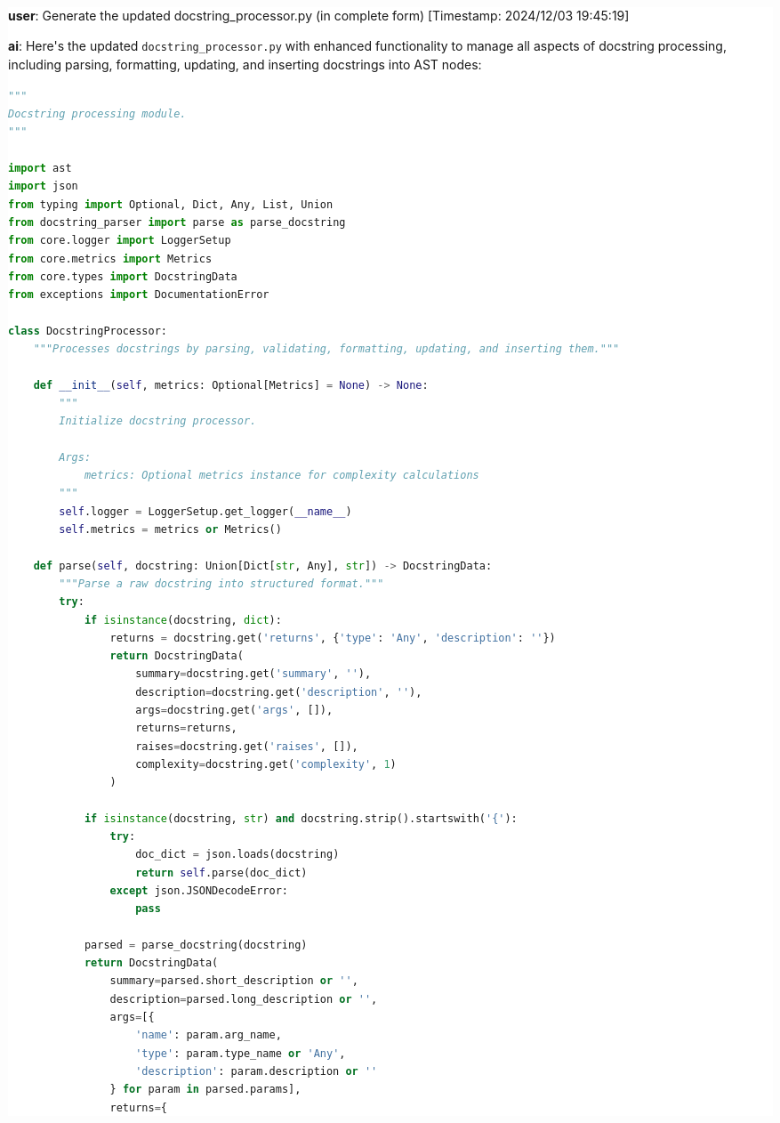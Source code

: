 **user**: Generate the updated docstring_processor.py (in complete form)
[Timestamp: 2024/12/03 19:45:19]

**ai**: Here's the updated `docstring_processor.py` with enhanced functionality to manage all aspects of docstring processing, including parsing, formatting, updating, and inserting docstrings into AST nodes:

```python
"""
Docstring processing module.
"""

import ast
import json
from typing import Optional, Dict, Any, List, Union
from docstring_parser import parse as parse_docstring
from core.logger import LoggerSetup
from core.metrics import Metrics
from core.types import DocstringData
from exceptions import DocumentationError

class DocstringProcessor:
    """Processes docstrings by parsing, validating, formatting, updating, and inserting them."""

    def __init__(self, metrics: Optional[Metrics] = None) -> None:
        """
        Initialize docstring processor.

        Args:
            metrics: Optional metrics instance for complexity calculations
        """
        self.logger = LoggerSetup.get_logger(__name__)
        self.metrics = metrics or Metrics()

    def parse(self, docstring: Union[Dict[str, Any], str]) -> DocstringData:
        """Parse a raw docstring into structured format."""
        try:
            if isinstance(docstring, dict):
                returns = docstring.get('returns', {'type': 'Any', 'description': ''})
                return DocstringData(
                    summary=docstring.get('summary', ''),
                    description=docstring.get('description', ''),
                    args=docstring.get('args', []),
                    returns=returns,
                    raises=docstring.get('raises', []),
                    complexity=docstring.get('complexity', 1)
                )

            if isinstance(docstring, str) and docstring.strip().startswith('{'):
                try:
                    doc_dict = json.loads(docstring)
                    return self.parse(doc_dict)
                except json.JSONDecodeError:
                    pass

            parsed = parse_docstring(docstring)
            return DocstringData(
                summary=parsed.short_description or '',
                description=parsed.long_description or '',
                args=[{
                    'name': param.arg_name,
                    'type': param.type_name or 'Any',
                    'description': param.description or ''
                } for param in parsed.params],
                returns={
```